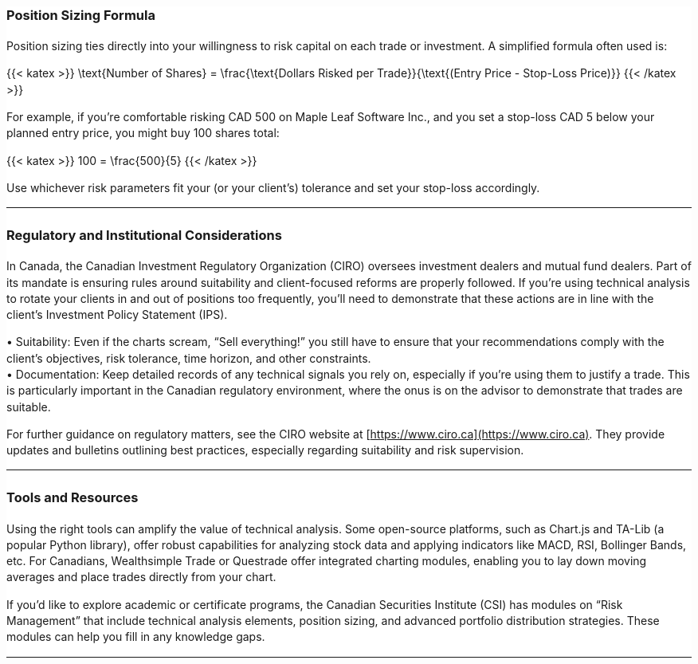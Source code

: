 ### Position Sizing Formula
Position sizing ties directly into your willingness to risk capital on each trade or investment. A simplified formula often used is:

{{< katex >}}
\text{Number of Shares} = \frac{\text{Dollars Risked per Trade}}{\text{(Entry Price - Stop-Loss Price)}}
{{< /katex >}}

For example, if you’re comfortable risking CAD 500 on Maple Leaf Software Inc., and you set a stop-loss CAD 5 below your planned entry price, you might buy 100 shares total:

{{< katex >}}
100 = \frac{500}{5}
{{< /katex >}}

Use whichever risk parameters fit your (or your client’s) tolerance and set your stop-loss accordingly.

---

### Regulatory and Institutional Considerations
In Canada, the Canadian Investment Regulatory Organization (CIRO) oversees investment dealers and mutual fund dealers. Part of its mandate is ensuring rules around suitability and client-focused reforms are properly followed. If you’re using technical analysis to rotate your clients in and out of positions too frequently, you’ll need to demonstrate that these actions are in line with the client’s Investment Policy Statement (IPS).  

• Suitability: Even if the charts scream, “Sell everything!” you still have to ensure that your recommendations comply with the client’s objectives, risk tolerance, time horizon, and other constraints.  
• Documentation: Keep detailed records of any technical signals you rely on, especially if you’re using them to justify a trade. This is particularly important in the Canadian regulatory environment, where the onus is on the advisor to demonstrate that trades are suitable.

For further guidance on regulatory matters, see the CIRO website at [https://www.ciro.ca](https://www.ciro.ca). They provide updates and bulletins outlining best practices, especially regarding suitability and risk supervision.

---

### Tools and Resources
Using the right tools can amplify the value of technical analysis. Some open-source platforms, such as Chart.js and TA-Lib (a popular Python library), offer robust capabilities for analyzing stock data and applying indicators like MACD, RSI, Bollinger Bands, etc. For Canadians, Wealthsimple Trade or Questrade offer integrated charting modules, enabling you to lay down moving averages and place trades directly from your chart.

If you’d like to explore academic or certificate programs, the Canadian Securities Institute (CSI) has modules on “Risk Management” that include technical analysis elements, position sizing, and advanced portfolio distribution strategies. These modules can help you fill in any knowledge gaps.

---
